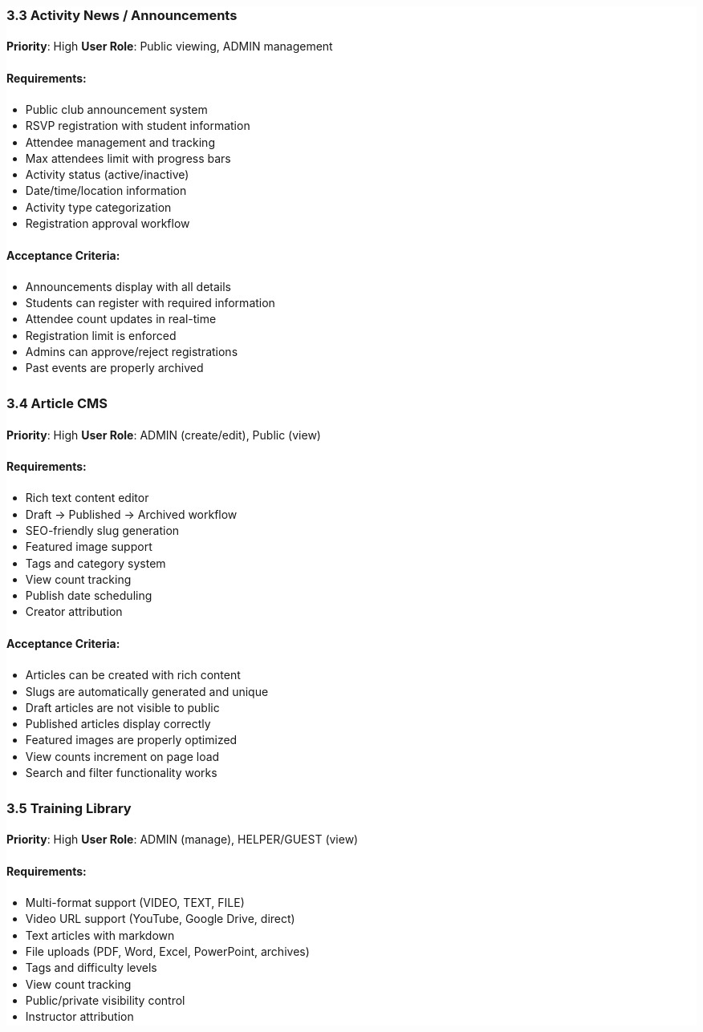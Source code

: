### 3.3 Activity News / Announcements
**Priority**: High
**User Role**: Public viewing, ADMIN management

#### Requirements:
- Public club announcement system
- RSVP registration with student information
- Attendee management and tracking
- Max attendees limit with progress bars
- Activity status (active/inactive)
- Date/time/location information
- Activity type categorization
- Registration approval workflow

#### Acceptance Criteria:
- Announcements display with all details
- Students can register with required information
- Attendee count updates in real-time
- Registration limit is enforced
- Admins can approve/reject registrations
- Past events are properly archived

### 3.4 Article CMS
**Priority**: High
**User Role**: ADMIN (create/edit), Public (view)

#### Requirements:
- Rich text content editor
- Draft → Published → Archived workflow
- SEO-friendly slug generation
- Featured image support
- Tags and category system
- View count tracking
- Publish date scheduling
- Creator attribution

#### Acceptance Criteria:
- Articles can be created with rich content
- Slugs are automatically generated and unique
- Draft articles are not visible to public
- Published articles display correctly
- Featured images are properly optimized
- View counts increment on page load
- Search and filter functionality works

### 3.5 Training Library
**Priority**: High
**User Role**: ADMIN (manage), HELPER/GUEST (view)

#### Requirements:
- Multi-format support (VIDEO, TEXT, FILE)
- Video URL support (YouTube, Google Drive, direct)
- Text articles with markdown
- File uploads (PDF, Word, Excel, PowerPoint, archives)
- Tags and difficulty levels
- View count tracking
- Public/private visibility control
- Instructor attribution
